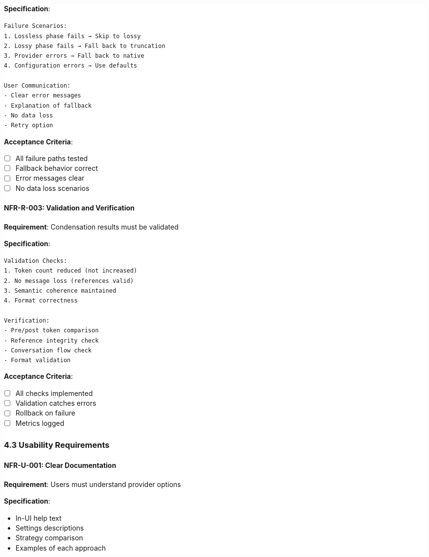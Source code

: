 **Specification**:
```
Failure Scenarios:
1. Lossless phase fails → Skip to lossy
2. Lossy phase fails → Fall back to truncation
3. Provider errors → Fall back to native
4. Configuration errors → Use defaults

User Communication:
- Clear error messages
- Explanation of fallback
- No data loss
- Retry option
```

**Acceptance Criteria**:
- [ ] All failure paths tested
- [ ] Fallback behavior correct
- [ ] Error messages clear
- [ ] No data loss scenarios

#### NFR-R-003: Validation and Verification
**Requirement**: Condensation results must be validated

**Specification**:
```
Validation Checks:
1. Token count reduced (not increased)
2. No message loss (references valid)
3. Semantic coherence maintained
4. Format correctness

Verification:
- Pre/post token comparison
- Reference integrity check
- Conversation flow check
- Format validation
```

**Acceptance Criteria**:
- [ ] All checks implemented
- [ ] Validation catches errors
- [ ] Rollback on failure
- [ ] Metrics logged

### 4.3 Usability Requirements

#### NFR-U-001: Clear Documentation
**Requirement**: Users must understand provider options

**Specification**:
- In-UI help text
- Settings descriptions
- Strategy comparison
- Examples of each approach
